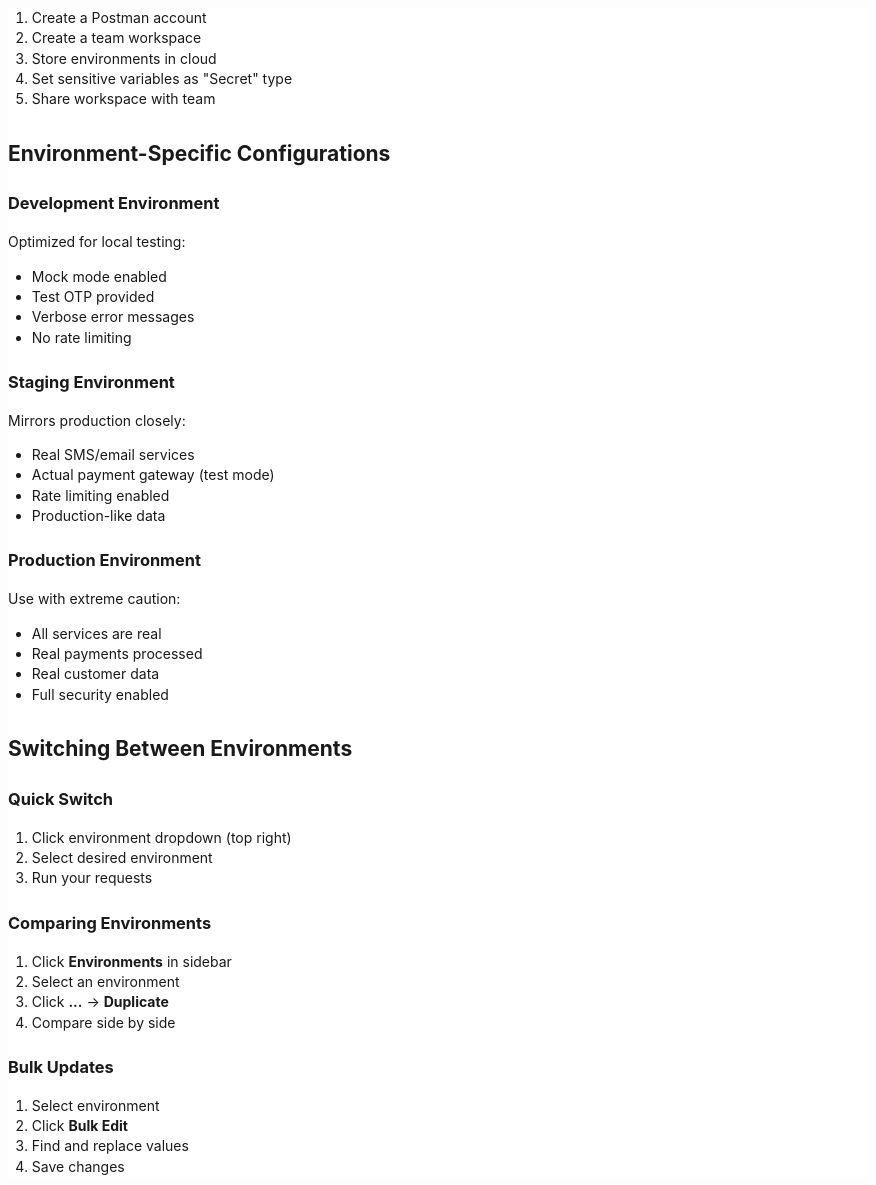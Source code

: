 1. Create a Postman account
2. Create a team workspace
3. Store environments in cloud
4. Set sensitive variables as "Secret" type
5. Share workspace with team

## Environment-Specific Configurations

### Development Environment

Optimized for local testing:
- Mock mode enabled
- Test OTP provided
- Verbose error messages
- No rate limiting

### Staging Environment

Mirrors production closely:
- Real SMS/email services
- Actual payment gateway (test mode)
- Rate limiting enabled
- Production-like data

### Production Environment

Use with extreme caution:
- All services are real
- Real payments processed
- Real customer data
- Full security enabled

## Switching Between Environments

### Quick Switch

1. Click environment dropdown (top right)
2. Select desired environment
3. Run your requests

### Comparing Environments

1. Click **Environments** in sidebar
2. Select an environment
3. Click **...** → **Duplicate**
4. Compare side by side

### Bulk Updates

1. Select environment
2. Click **Bulk Edit**
3. Find and replace values
4. Save changes
